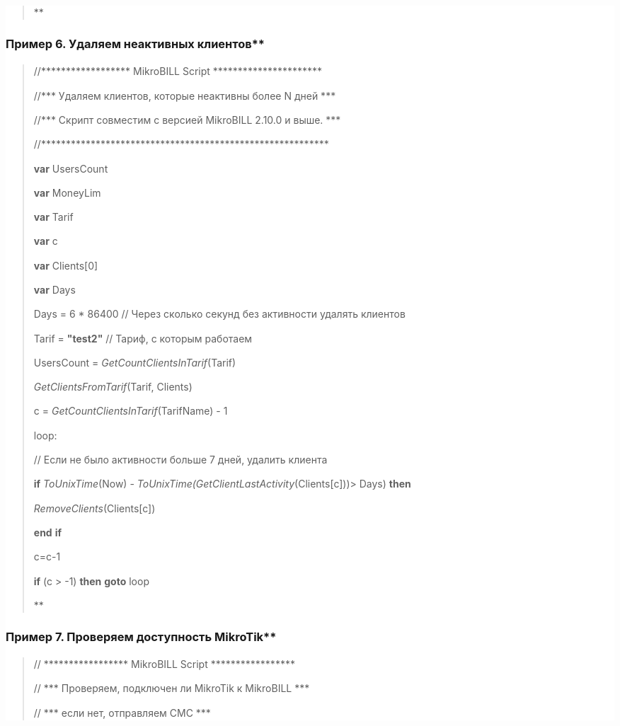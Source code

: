 >
> **  
### Пример 6. Удаляем неактивных клиентов**
>
> //\*\*\*\*\*\*\*\*\*\*\*\*\*\*\*\*\*\* MikroBILL Script
> \*\*\*\*\*\*\*\*\*\*\*\*\*\*\*\*\*\*\*\*\*\*
>
> //\*\*\* Удаляем клиентов, которые неактивны более N дней \*\*\*
>
> //\*\*\* Скрипт совместим с версией MikroBILL 2.10.0 и выше. \*\*\*
>
> //\*\*\*\*\*\*\*\*\*\*\*\*\*\*\*\*\*\*\*\*\*\*\*\*\*\*\*\*\*\*\*\*\*\*\*\*\*\*\*\*\*\*\*\*\*\*\*\*\*\*\*\*\*\*\*\*\*\*
>
> **var** UsersCount
>
> **var** MoneyLim
>
> **var** Tarif
>
> **var** c
>
> **var** Clients\[0\]
>
> **var** Days
>
> Days = 6 \* 86400 // Через сколько секунд без активности удалять
> клиентов
>
> Tarif = **"test2"** // Тариф, с которым работаем
>
> UsersCount = *GetCountClientsInTarif*(Tarif)
>
> *GetClientsFromTarif*(Tarif, Clients)
>
> c = *GetCountClientsInTarif*(TarifName) - 1
>
> loop:
>
> // Если не было активности больше 7 дней, удалить клиента
>
> **if** *ToUnixTime*(Now) -
> *ToUnixTime(GetClientLastActivity*(Clients\[c\]))&gt; Days) **then**
>
> *RemoveClients*(Clients\[c\])
>
> **end** **if**
>
> c=c-1
>
> **if** (c &gt; -1) **then** **goto** loop
>
> **  
### Пример 7. Проверяем доступность MikroTik**
>
> // \*\*\*\*\*\*\*\*\*\*\*\*\*\*\*\*\* MikroBILL Script
> \*\*\*\*\*\*\*\*\*\*\*\*\*\*\*\*\*
>
> // \*\*\* Проверяем, подключен ли MikroTik к MikroBILL \*\*\*
>
> // \*\*\* если нет, отправляем СМС \*\*\*
>